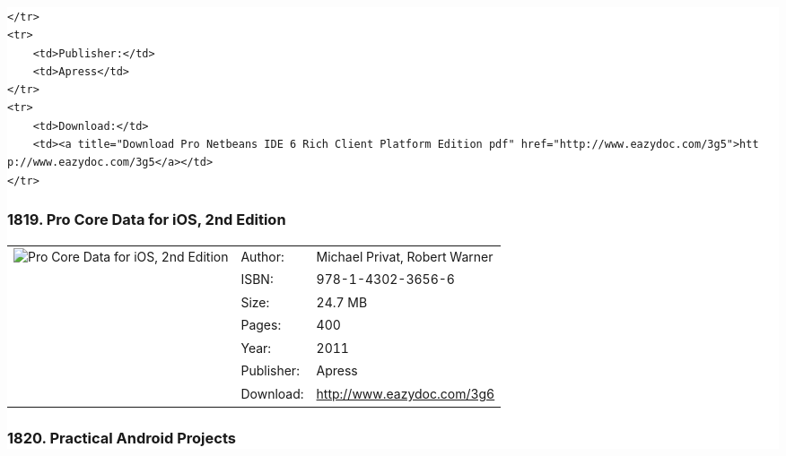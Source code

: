     </tr>
    <tr>
        <td>Publisher:</td>
        <td>Apress</td>
    </tr>
    <tr>
        <td>Download:</td>
        <td><a title="Download Pro Netbeans IDE 6 Rich Client Platform Edition pdf" href="http://www.eazydoc.com/3g5">http://www.eazydoc.com/3g5</a></td>
    </tr>
</table>

### 1819. Pro Core Data for iOS, 2nd Edition

<table>
    <tr>
        <td rowspan="7">
            <img alt="Pro Core Data for iOS, 2nd Edition" src="http://it-ebooks.info/images/ebooks/6/pro_core_data_for_ios_2nd_edition.jpg">
        </td>
        <td>Author:</td>
        <td>Michael Privat, Robert Warner</td>
    </tr>
    <tr>
        <td>ISBN:</td>
        <td>978-1-4302-3656-6</td>
    </tr>
    <tr>
        <td>Size:</td>
        <td>24.7 MB</td>
    </tr>
    <tr>
        <td>Pages:</td>
        <td>400</td>
    </tr>
    <tr>
        <td>Year:</td>
        <td>2011</td>
    </tr>
    <tr>
        <td>Publisher:</td>
        <td>Apress</td>
    </tr>
    <tr>
        <td>Download:</td>
        <td><a title="Download Pro Core Data for iOS, 2nd Edition pdf" href="http://www.eazydoc.com/3g6">http://www.eazydoc.com/3g6</a></td>
    </tr>
</table>

### 1820. Practical Android Projects
